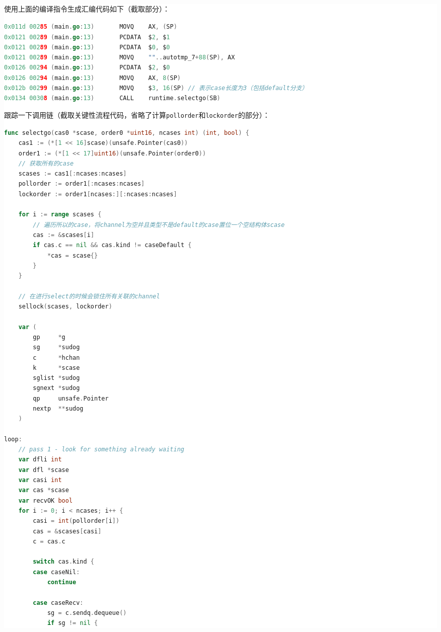 
使用上面的编译指令生成汇编代码如下（截取部分）：

```go
0x011d 00285 (main.go:13)       MOVQ    AX, (SP)
0x0121 00289 (main.go:13)       PCDATA  $2, $1
0x0121 00289 (main.go:13)       PCDATA  $0, $0
0x0121 00289 (main.go:13)       MOVQ    ""..autotmp_7+88(SP), AX
0x0126 00294 (main.go:13)       PCDATA  $2, $0
0x0126 00294 (main.go:13)       MOVQ    AX, 8(SP)
0x012b 00299 (main.go:13)       MOVQ    $3, 16(SP) // 表示case长度为3（包括default分支）
0x0134 00308 (main.go:13)       CALL    runtime.selectgo(SB)
```

跟踪一下调用链（截取关键性流程代码，省略了计算`pollorder`和`lockorder`的部分）：

```go
func selectgo(cas0 *scase, order0 *uint16, ncases int) (int, bool) {
	cas1 := (*[1 << 16]scase)(unsafe.Pointer(cas0))
	order1 := (*[1 << 17]uint16)(unsafe.Pointer(order0))
	// 获取所有的case
	scases := cas1[:ncases:ncases]
	pollorder := order1[:ncases:ncases]
	lockorder := order1[ncases:][:ncases:ncases]

	for i := range scases {
       	// 遍历所以的case，将channel为空并且类型不是default的case置位一个空结构体scase
		cas := &scases[i]
		if cas.c == nil && cas.kind != caseDefault {
			*cas = scase{}
		}
	}
	
	// 在进行select的时候会锁住所有关联的channel
	sellock(scases, lockorder)

	var (
		gp     *g
		sg     *sudog
		c      *hchan
		k      *scase
		sglist *sudog
		sgnext *sudog
		qp     unsafe.Pointer
		nextp  **sudog
	)

loop:
	// pass 1 - look for something already waiting
	var dfli int
	var dfl *scase
	var casi int
	var cas *scase
	var recvOK bool
	for i := 0; i < ncases; i++ {
		casi = int(pollorder[i])
		cas = &scases[casi]
		c = cas.c

		switch cas.kind {
		case caseNil:
			continue

		case caseRecv:
			sg = c.sendq.dequeue()
			if sg != nil {
```